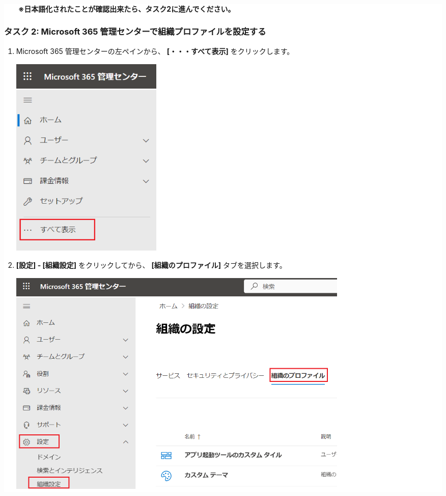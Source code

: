 　　**※日本語化されたことが確認出来たら、タスク2に進んでください。**



### <a name="task-1-Japanese-localization-of-Microsoft 365-portal"></a>タスク 2: Microsoft 365 管理センターで組織プロファイルを設定する

1. Microsoft 365 管理センターの左ペインから、 **[・・・すべて表示]** をクリックします。

   <img src="./media/lab1-8.png" alt="lab1-8" style="zoom:80%;" />

2. **[設定] - [組織設定]** をクリックしてから、 **[組織のプロファイル]** タブを選択します。

   <img src="./media/lab1-9.png" alt="lab1-9" style="zoom:67%;" />